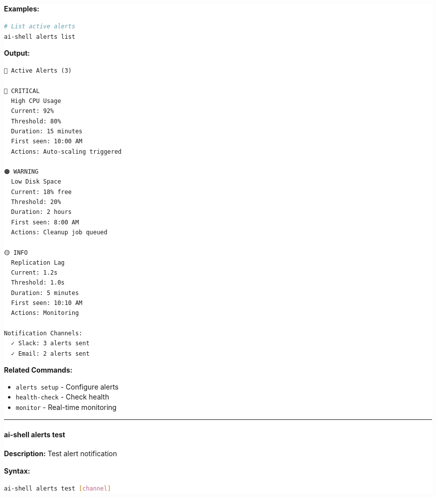 **Examples:**
```bash
# List active alerts
ai-shell alerts list
```

**Output:**
```
🔔 Active Alerts (3)

🔴 CRITICAL
  High CPU Usage
  Current: 92%
  Threshold: 80%
  Duration: 15 minutes
  First seen: 10:00 AM
  Actions: Auto-scaling triggered

🟠 WARNING
  Low Disk Space
  Current: 18% free
  Threshold: 20%
  Duration: 2 hours
  First seen: 8:00 AM
  Actions: Cleanup job queued

🟡 INFO
  Replication Lag
  Current: 1.2s
  Threshold: 1.0s
  Duration: 5 minutes
  First seen: 10:10 AM
  Actions: Monitoring

Notification Channels:
  ✓ Slack: 3 alerts sent
  ✓ Email: 2 alerts sent
```

**Related Commands:**
- `alerts setup` - Configure alerts
- `health-check` - Check health
- `monitor` - Real-time monitoring

---

#### ai-shell alerts test

**Description:** Test alert notification

**Syntax:**
```bash
ai-shell alerts test [channel]
```
